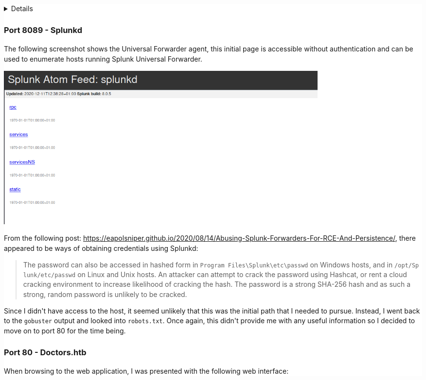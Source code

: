 <details></details>


### Port 8089 - Splunkd
The following screenshot shows the Universal Forwarder agent, this initial page is accessible without authentication and can be used to enumerate hosts running Splunk Universal Forwarder.

<p class="imgMiddle">
<img src="/assets/img/ChallengeVMs/Doctor/img1.png"  style="width: 75%" />
</p>

From the following post: <https://eapolsniper.github.io/2020/08/14/Abusing-Splunk-Forwarders-For-RCE-And-Persistence/>, there appeared to be ways of obtaining credentials using Splunkd:

> The password can also be accessed in hashed form in `Program Files\Splunk\etc\passwd` on Windows hosts, and in `/opt/Splunk/etc/passwd` on Linux and Unix hosts. An attacker can attempt to crack the password using Hashcat, or rent a cloud cracking environment to increase likelihood of cracking the hash. The password is a strong SHA-256 hash and as such a strong, random password is unlikely to be cracked.

Since I didn't have access to the host, it seemed unlikely that this was the initial path that I needed to pursue. Instead, I went back to the `gobuster` output and looked into `robots.txt`. Once again, this didn't provide me with any useful information so I decided to move on to port 80 for the time being.

### Port 80 - Doctors.htb

When browsing to the web application, I was presented with the following web interface:

<p class="imgMiddle">